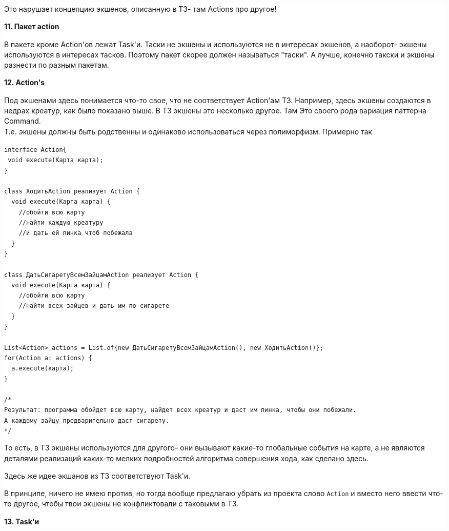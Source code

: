Это нарушает концепцию экшенов, описанную в ТЗ- там Actions про другое!

**11. Пакет action**

В пакете кроме Action'ов лежат Task'и. Таски не экшены и используются не в интересах экшенов, а наоборот- экшены используются в интересах тасков. Поэтому пакет скорее должен называться "таски". 
А лучше, конечно такски и экшены разнести по разным пакетам.

**12. Action's**

Под экшенами здесь понимается что-то свое, что не соответствует Action'ам ТЗ. Например, здесь экшены создаются в недрах креатур, как было показано выше.
В ТЗ экшены это несколько другое. Там Это своего рода вариация паттерна Command.  
Т.е. экшены должны быть родственны и одинаково использоваться через полиморфизм. Примерно так
```
interface Action{
 void execute(Карта карта);
}

class ХодитьAction реализует Action {
  void execute(Карта карта) {
    //обойти всю карту
    //найти каждую креатуру
    //и дать ей пинка чтоб побежала
  }
}

class ДатьСигаретуВсемЗайцамAction реализует Action {
  void execute(Карта карта) {
    //обойти всю карту
    //найти всех зайцев и дать им по сигарете 
  }
}

List<Action> actions = List.of{new ДатьСигаретуВсемЗайцамAction(), new ХодитьAction()};
for(Action a: actions) {
  a.execute(карта);
}

/*
Результат: программа обойдет всю карту, найдет всех креатур и даст им пинка, чтобы они побежали.
А каждому зайцу предварительно даст сигарету.
*/
```
То есть, в ТЗ экшены используются для другого- они вызывают какие-то глобальные события на карте, 
а не являются деталями реализаций каких-то мелких подробностей алгоритма совершения хода, как сделано здесь.

Здесь же идее экшанов из ТЗ соответствуют Task'и.

В принципе, ничего не имею против, но тогда вообще предлагаю убрать из проекта слово `Action` и вместо него ввести что-то другое, чтобы твои экшены не конфликтовали с таковыми в ТЗ.

**13. Task'и**
